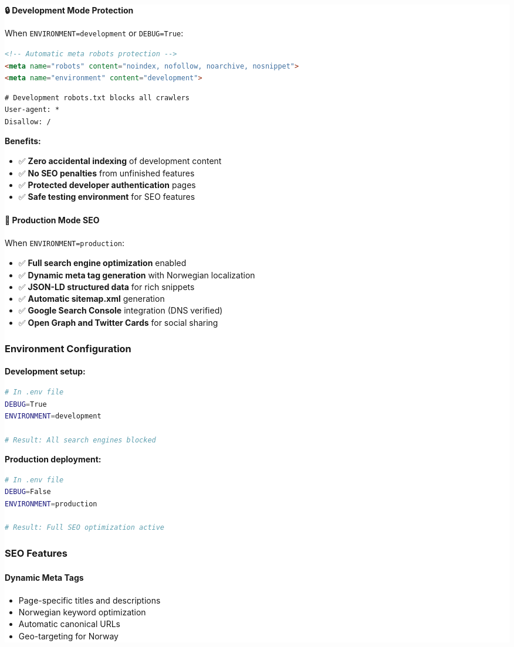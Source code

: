 #### 🔒 **Development Mode Protection**

When `ENVIRONMENT=development` or `DEBUG=True`:

```html
<!-- Automatic meta robots protection -->
<meta name="robots" content="noindex, nofollow, noarchive, nosnippet">
<meta name="environment" content="development">
```

```
# Development robots.txt blocks all crawlers
User-agent: *
Disallow: /
```

**Benefits:**
- ✅ **Zero accidental indexing** of development content
- ✅ **No SEO penalties** from unfinished features
- ✅ **Protected developer authentication** pages
- ✅ **Safe testing environment** for SEO features

#### 🚀 **Production Mode SEO**

When `ENVIRONMENT=production`:

- ✅ **Full search engine optimization** enabled
- ✅ **Dynamic meta tag generation** with Norwegian localization
- ✅ **JSON-LD structured data** for rich snippets
- ✅ **Automatic sitemap.xml** generation
- ✅ **Google Search Console** integration (DNS verified)
- ✅ **Open Graph and Twitter Cards** for social sharing

### Environment Configuration

**Development setup:**
```bash
# In .env file
DEBUG=True
ENVIRONMENT=development

# Result: All search engines blocked
```

**Production deployment:**
```bash
# In .env file
DEBUG=False
ENVIRONMENT=production

# Result: Full SEO optimization active
```

### SEO Features

#### **Dynamic Meta Tags**
- Page-specific titles and descriptions
- Norwegian keyword optimization
- Automatic canonical URLs
- Geo-targeting for Norway
